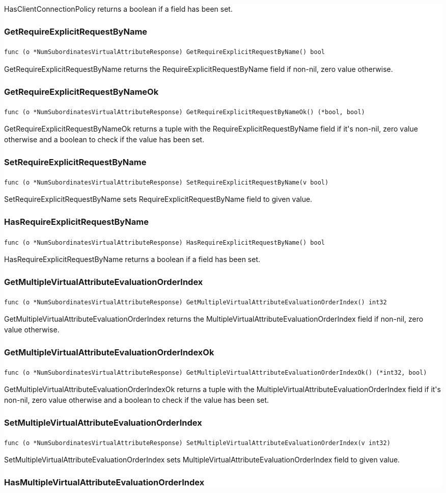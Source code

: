 HasClientConnectionPolicy returns a boolean if a field has been set.

### GetRequireExplicitRequestByName

`func (o *NumSubordinatesVirtualAttributeResponse) GetRequireExplicitRequestByName() bool`

GetRequireExplicitRequestByName returns the RequireExplicitRequestByName field if non-nil, zero value otherwise.

### GetRequireExplicitRequestByNameOk

`func (o *NumSubordinatesVirtualAttributeResponse) GetRequireExplicitRequestByNameOk() (*bool, bool)`

GetRequireExplicitRequestByNameOk returns a tuple with the RequireExplicitRequestByName field if it's non-nil, zero value otherwise
and a boolean to check if the value has been set.

### SetRequireExplicitRequestByName

`func (o *NumSubordinatesVirtualAttributeResponse) SetRequireExplicitRequestByName(v bool)`

SetRequireExplicitRequestByName sets RequireExplicitRequestByName field to given value.

### HasRequireExplicitRequestByName

`func (o *NumSubordinatesVirtualAttributeResponse) HasRequireExplicitRequestByName() bool`

HasRequireExplicitRequestByName returns a boolean if a field has been set.

### GetMultipleVirtualAttributeEvaluationOrderIndex

`func (o *NumSubordinatesVirtualAttributeResponse) GetMultipleVirtualAttributeEvaluationOrderIndex() int32`

GetMultipleVirtualAttributeEvaluationOrderIndex returns the MultipleVirtualAttributeEvaluationOrderIndex field if non-nil, zero value otherwise.

### GetMultipleVirtualAttributeEvaluationOrderIndexOk

`func (o *NumSubordinatesVirtualAttributeResponse) GetMultipleVirtualAttributeEvaluationOrderIndexOk() (*int32, bool)`

GetMultipleVirtualAttributeEvaluationOrderIndexOk returns a tuple with the MultipleVirtualAttributeEvaluationOrderIndex field if it's non-nil, zero value otherwise
and a boolean to check if the value has been set.

### SetMultipleVirtualAttributeEvaluationOrderIndex

`func (o *NumSubordinatesVirtualAttributeResponse) SetMultipleVirtualAttributeEvaluationOrderIndex(v int32)`

SetMultipleVirtualAttributeEvaluationOrderIndex sets MultipleVirtualAttributeEvaluationOrderIndex field to given value.

### HasMultipleVirtualAttributeEvaluationOrderIndex
